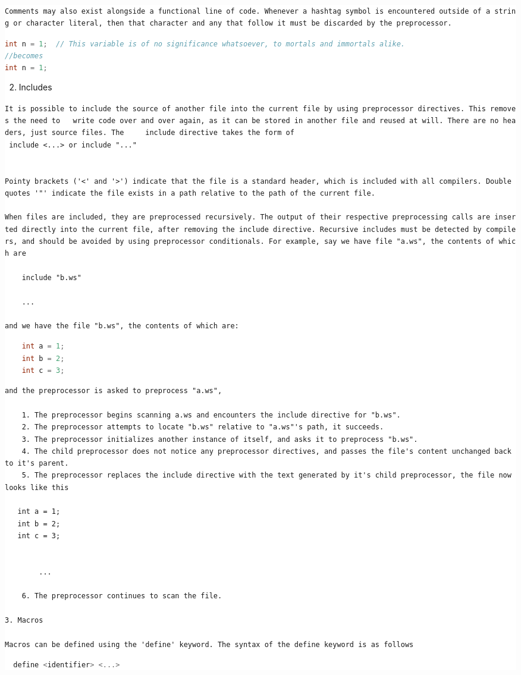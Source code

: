 	Comments may also exist alongside a functional line of code. Whenever a hashtag symbol is encountered outside of a string or character literal, then that character and any that follow it must be discarded by the preprocessor.
 ```c
int n = 1;  // This variable is of no significance whatsoever, to mortals and immortals alike.
//becomes
int n = 1;
 ```
  2. Includes

	It is possible to include the source of another file into the current file by using preprocessor directives. This removes the need to   write code over and over again, as it can be stored in another file and reused at will. There are no headers, just source files. The     include directive takes the form of
     include <...> or include "..."


	Pointy brackets ('<' and '>') indicate that the file is a standard header, which is included with all compilers. Double quotes '"' indicate the file exists in a path relative to the path of the current file.

	When files are included, they are preprocessed recursively. The output of their respective preprocessing calls are inserted directly into the current file, after removing the include directive. Recursive includes must be detected by compilers, and should be avoided by using preprocessor conditionals. For example, say we have file "a.ws", the contents of which are

		include "b.ws"

		...

	and we have the file "b.ws", the contents of which are:
  ```c
	  int a = 1;
	  int b = 2;
      int c = 3;
  ```

	and the preprocessor is asked to preprocess "a.ws",

		1. The preprocessor begins scanning a.ws and encounters the include directive for "b.ws".
		2. The preprocessor attempts to locate "b.ws" relative to "a.ws"'s path, it succeeds.
		3. The preprocessor initializes another instance of itself, and asks it to preprocess "b.ws".
		4. The child preprocessor does not notice any preprocessor directives, and passes the file's content unchanged back to it's parent.
		5. The preprocessor replaces the include directive with the text generated by it's child preprocessor, the file now looks like this
	     
       int a = 1;
	   int b = 2;
       int c = 3;


			...

		6. The preprocessor continues to scan the file.

	3. Macros

	Macros can be defined using the 'define' keyword. The syntax of the define keyword is as follows
  ```c
	define <identifier> <...>
  ```
  